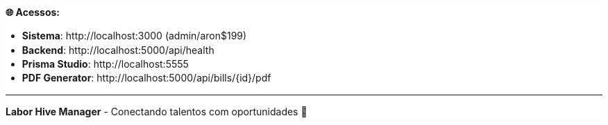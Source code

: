 **🌐 Acessos:**
- **Sistema**: http://localhost:3000 (admin/aron$199)
- **Backend**: http://localhost:5000/api/health
- **Prisma Studio**: http://localhost:5555
- **PDF Generator**: http://localhost:5000/api/bills/{id}/pdf

---

**Labor Hive Manager** - Conectando talentos com oportunidades 🚀
